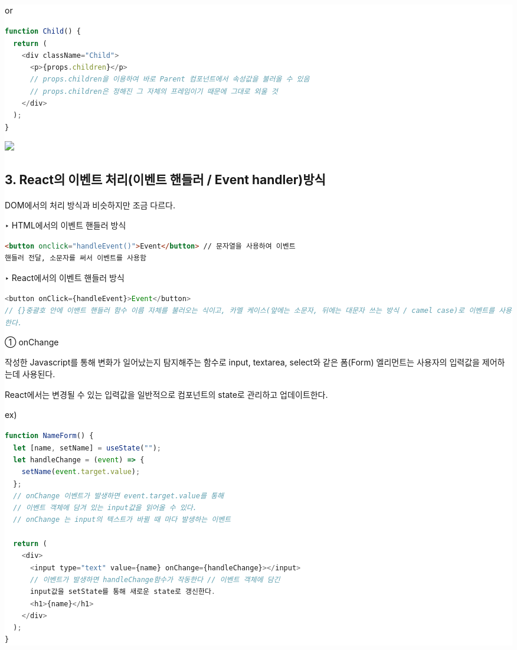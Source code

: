 or

```js
function Child() {
  return (
    <div className="Child">
      <p>{props.children}</p>
      // props.children을 이용하여 바로 Parent 컴포넌트에서 속성값을 불러올 수 있음
      // props.children은 정해진 그 자체의 프레임이기 때문에 그대로 외울 것
    </div>
  );
}
```

![](https://blog.kakaocdn.net/dn/JPy6V/btrjLw6AMqR/nSn5JkV3S9RhYmTY9IXwaK/img.png)

## 3. React의 이벤트 처리(이벤트 핸들러 / Event handler)방식

DOM에서의 처리 방식과 비슷하지만 조금 다르다.

‣ HTML에서의 이벤트 핸들러 방식

```html
<button onclick="handleEvent()">Event</button> // 문자열을 사용하여 이벤트
핸들러 전달, 소문자를 써서 이벤트를 사용함
```

‣ React에서의 이벤트 핸들러 방식

```js
<button onClick={handleEvent}>Event</button>
// {}중괄호 안에 이밴트 핸들러 함수 이름 자체를 불러오는 식이고, 카멜 케이스(앞에는 소문자, 뒤에는 대문자 쓰는 방식 / camel case)로 이벤트를 사용한다.
```

① onChange

작성한 Javascript를 통해 변화가 일어났는지 탐지해주는 함수로 input, textarea, select와 같은 폼(Form) 엘리먼트는 사용자의 입력값을 제어하는데 사용된다.

React에서는 변경될 수 있는 입력값을 일반적으로 컴포넌트의 state로 관리하고 업데이트한다.

ex)

```js
function NameForm() {
  let [name, setName] = useState("");
  let handleChange = (event) => {
    setName(event.target.value);
  };
  // onChange 이벤트가 발생하면 event.target.value를 통해
  // 이벤트 객체에 담겨 있는 input값을 읽어올 수 있다.
  // onChange 는 input의 텍스트가 바뀔 때 마다 발생하는 이벤트

  return (
    <div>
      <input type="text" value={name} onChange={handleChange}></input>
      // 이벤트가 발생하면 handleChange함수가 작동한다 // 이벤트 객체에 담긴
      input값을 setState를 통해 새로운 state로 갱신한다.
      <h1>{name}</h1>
    </div>
  );
}
```
